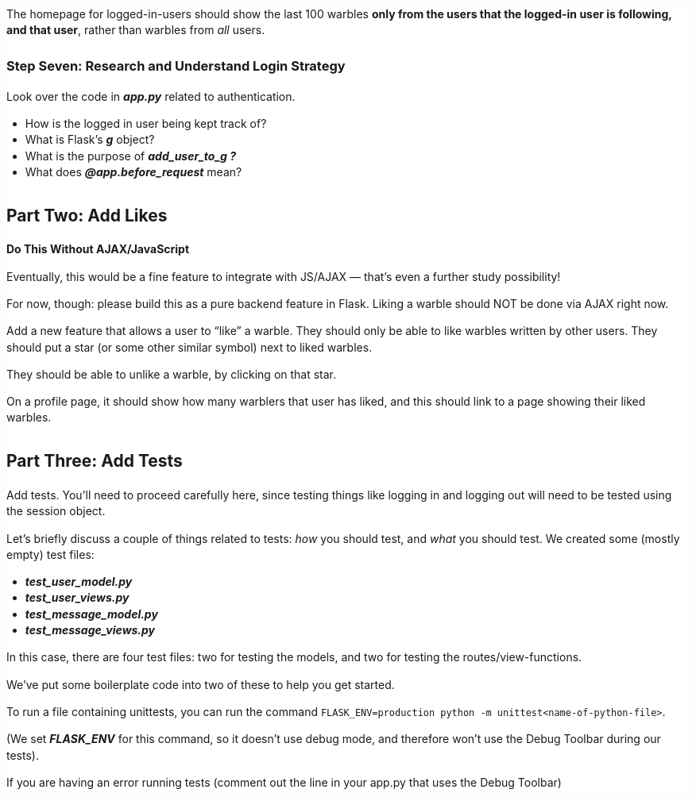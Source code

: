 The homepage for logged-in-users should show the last 100 warbles **only from the users that the logged-in user is following, and that user**, rather than warbles from *all* users.

### **Step Seven: Research and Understand Login Strategy**

Look over the code in ***app.py*** related to authentication.

- How is the logged in user being kept track of?
- What is Flask’s ***g*** object?
- What is the purpose of ***add_user_to_g ?***
- What does ***@app.before_request*** mean?

## **Part Two: Add Likes**

**Do This Without AJAX/JavaScript**

Eventually, this would be a fine feature to integrate with JS/AJAX — that’s even a further study possibility!

For now, though: please build this as a pure backend feature in Flask. Liking a warble should NOT be done via AJAX right now.

Add a new feature that allows a user to “like” a warble. They should only be able to like warbles written by other users. They should put a star (or some other similar symbol) next to liked warbles.

They should be able to unlike a warble, by clicking on that star.

On a profile page, it should show how many warblers that user has liked, and this should link to a page showing their liked warbles.

## **Part Three: Add Tests**

Add tests. You’ll need to proceed carefully here, since testing things like logging in and logging out will need to be tested using the session object.

Let’s briefly discuss a couple of things related to tests: *how* you should test, and *what* you should test. We created some (mostly empty) test files:

- ***test_user_model.py***
- ***test_user_views.py***
- ***test_message_model.py***
- ***test_message_views.py***

In this case, there are four test files: two for testing the models, and two for testing the routes/view-functions.

We’ve put some boilerplate code into two of these to help you get started.

To run a file containing unittests, you can run the command `FLASK_ENV=production python -m unittest<name-of-python-file>`.

(We set ***FLASK_ENV*** for this command, so it doesn’t use debug mode, and therefore won’t use the Debug Toolbar during our tests).

If you are having an error running tests (comment out the line in your app.py that uses the Debug Toolbar)
